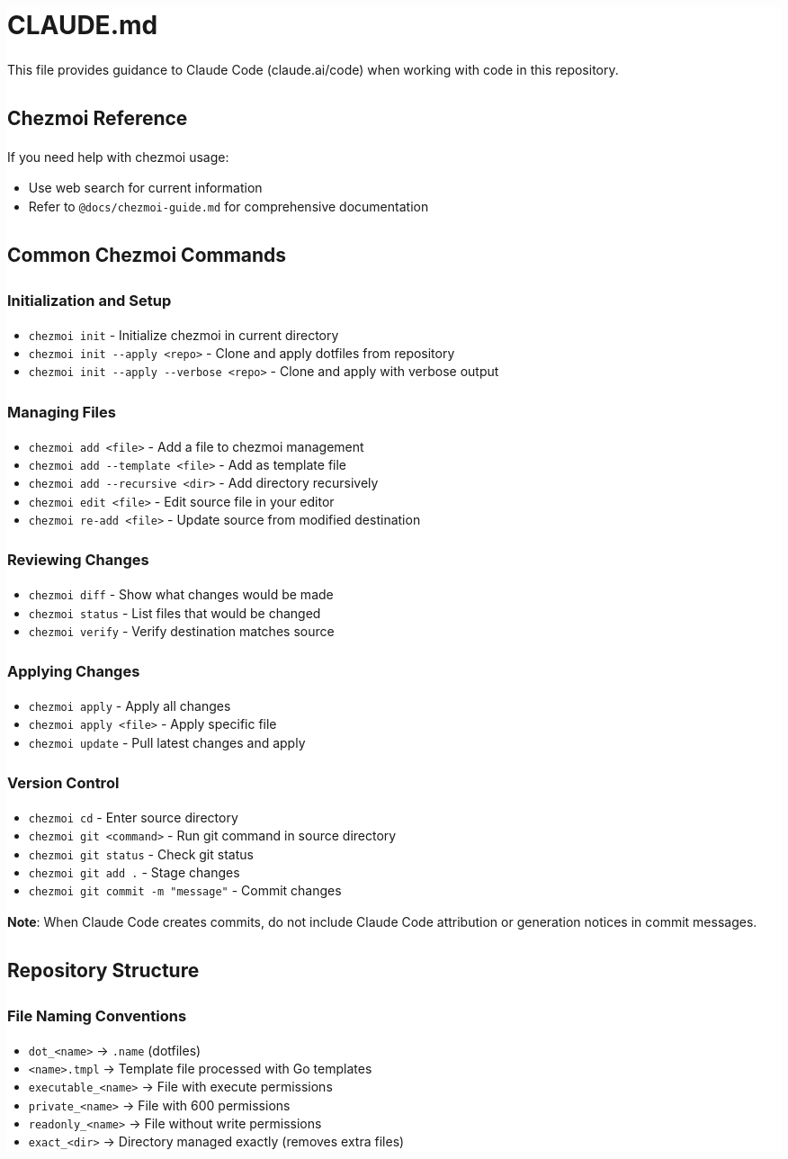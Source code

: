 # CLAUDE.md

This file provides guidance to Claude Code (claude.ai/code) when working with code in this repository.

## Chezmoi Reference

If you need help with chezmoi usage:
- Use web search for current information
- Refer to `@docs/chezmoi-guide.md` for comprehensive documentation

## Common Chezmoi Commands

### Initialization and Setup
- `chezmoi init` - Initialize chezmoi in current directory
- `chezmoi init --apply <repo>` - Clone and apply dotfiles from repository
- `chezmoi init --apply --verbose <repo>` - Clone and apply with verbose output

### Managing Files
- `chezmoi add <file>` - Add a file to chezmoi management
- `chezmoi add --template <file>` - Add as template file
- `chezmoi add --recursive <dir>` - Add directory recursively
- `chezmoi edit <file>` - Edit source file in your editor
- `chezmoi re-add <file>` - Update source from modified destination

### Reviewing Changes
- `chezmoi diff` - Show what changes would be made
- `chezmoi status` - List files that would be changed
- `chezmoi verify` - Verify destination matches source

### Applying Changes
- `chezmoi apply` - Apply all changes
- `chezmoi apply <file>` - Apply specific file
- `chezmoi update` - Pull latest changes and apply

### Version Control
- `chezmoi cd` - Enter source directory
- `chezmoi git <command>` - Run git command in source directory
- `chezmoi git status` - Check git status
- `chezmoi git add .` - Stage changes
- `chezmoi git commit -m "message"` - Commit changes

**Note**: When Claude Code creates commits, do not include Claude Code attribution or generation notices in commit messages.

## Repository Structure

### File Naming Conventions
- `dot_<name>` → `.name` (dotfiles)
- `<name>.tmpl` → Template file processed with Go templates
- `executable_<name>` → File with execute permissions
- `private_<name>` → File with 600 permissions
- `readonly_<name>` → File without write permissions
- `exact_<dir>` → Directory managed exactly (removes extra files)
